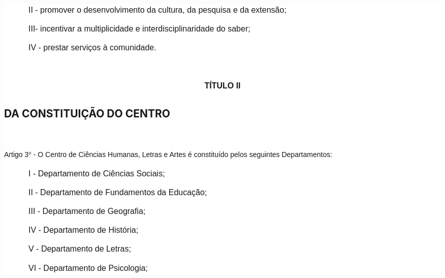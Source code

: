 <p class=MsoNormal style='text-align:justify;text-indent:36.0pt'><span
style='font-size:12.0pt;mso-bidi-font-size:10.0pt;font-family:Arial'>II -
promover o desenvolvimento da cultura, da pesquisa e da extensão;<o:p></o:p></span></p>

<p class=MsoNormal style='text-align:justify;text-indent:36.0pt'><span
style='font-size:12.0pt;mso-bidi-font-size:10.0pt;font-family:Arial'>III-
incentivar a multiplicidade e interdisciplinaridade do saber;<o:p></o:p></span></p>

<p class=MsoNormal style='text-align:justify;text-indent:36.0pt'><span
style='font-size:12.0pt;mso-bidi-font-size:10.0pt;font-family:Arial'>IV -
prestar serviços à comunidade.<o:p></o:p></span></p>

<p class=MsoNormal style='text-align:justify'><span style='font-size:12.0pt;
mso-bidi-font-size:10.0pt;font-family:Arial'><![if !supportEmptyParas]>&nbsp;<![endif]><o:p></o:p></span></p>

<p class=MsoNormal align=center style='text-align:center'><b><span
style='font-size:12.0pt;mso-bidi-font-size:10.0pt;font-family:Arial'>TÍTULO II<o:p></o:p></span></b></p>

<h2>DA CONSTITUIÇÃO DO CENTRO</h2>

<p class=MsoNormal style='text-align:justify'><span style='font-size:12.0pt;
mso-bidi-font-size:10.0pt;font-family:Arial'><![if !supportEmptyParas]>&nbsp;<![endif]><o:p></o:p></span></p>

<p class=MsoBodyTextIndent2><span style='font-family:Arial'>Artigo 3</span><span
style='font-family:Symbol;mso-ascii-font-family:Arial;mso-hansi-font-family:
Arial;mso-bidi-font-family:Arial;mso-char-type:symbol;mso-symbol-font-family:
Symbol'><span style='mso-char-type:symbol;mso-symbol-font-family:Symbol'>°</span></span><span
style='font-family:Arial'>&nbsp;-&nbsp;O Centro de Ciências Humanas, Letras e
Artes é constituído pelos seguintes Departamentos:<o:p></o:p></span></p>

<p class=MsoNormal style='text-align:justify;text-indent:36.0pt'><span
style='font-size:12.0pt;mso-bidi-font-size:10.0pt;font-family:Arial'>I -
Departamento de Ciências Sociais;<o:p></o:p></span></p>

<p class=MsoNormal style='text-align:justify;text-indent:36.0pt'><span
style='font-size:12.0pt;mso-bidi-font-size:10.0pt;font-family:Arial'>II -
Departamento de Fundamentos da Educação;<o:p></o:p></span></p>

<p class=MsoNormal style='text-align:justify;text-indent:36.0pt'><span
style='font-size:12.0pt;mso-bidi-font-size:10.0pt;font-family:Arial'>III -
Departamento de Geografia;<o:p></o:p></span></p>

<p class=MsoNormal style='text-align:justify;text-indent:36.0pt'><span
style='font-size:12.0pt;mso-bidi-font-size:10.0pt;font-family:Arial'>IV -
Departamento de História;<o:p></o:p></span></p>

<p class=MsoNormal style='text-align:justify;text-indent:36.0pt'><span
style='font-size:12.0pt;mso-bidi-font-size:10.0pt;font-family:Arial'>V -
Departamento de Letras;<o:p></o:p></span></p>

<p class=MsoNormal style='text-align:justify;text-indent:36.0pt'><span
style='font-size:12.0pt;mso-bidi-font-size:10.0pt;font-family:Arial'>VI -
Departamento de Psicologia;<o:p></o:p></span></p>
